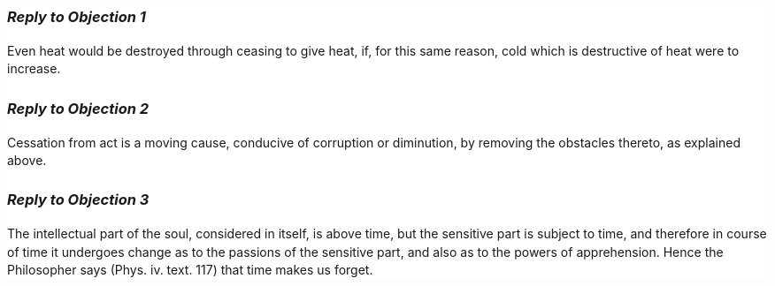### *Reply to Objection 1*
Even heat would be destroyed through ceasing to give
heat, if, for this same reason, cold which is destructive of heat
were to increase.

### *Reply to Objection 2*
Cessation from act is a moving cause, conducive of
corruption or diminution, by removing the obstacles thereto, as
explained above.

### *Reply to Objection 3*
The intellectual part of the soul, considered in
itself, is above time, but the sensitive part is subject to time, and
therefore in course of time it undergoes change as to the passions of
the sensitive part, and also as to the powers of apprehension. Hence
the Philosopher says (Phys. iv. text. 117) that time makes us forget.

